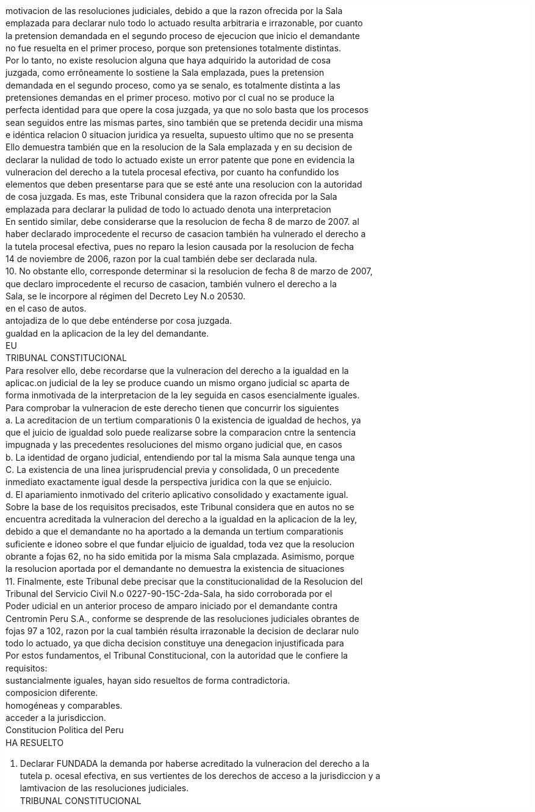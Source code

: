 motivacion de las resoluciones judiciales, debido a que la razon ofrecida por la Sala  
emplazada para declarar nulo todo lo actuado resulta arbitraria e irrazonable, por cuanto  
la pretension demandada en el segundo proceso de ejecucion que inicio el demandante  
no fue resuelta en el primer proceso, porque son pretensiones totalmente distintas.  
Por lo tanto, no existe resolucion alguna que haya adquirido la autoridad de cosa  
juzgada, como errôneamente lo sostiene la Sala emplazada, pues la pretension  
demandada en el segundo proceso, como ya se senalo, es totalmente distinta a las  
pretensiones demandas en el primer proceso. motivo por cl cual no se produce la  
perfecta identidad para que opere la cosa juzgada, ya que no solo basta que los procesos  
sean seguidos entre las mismas partes, sino también que se pretenda decidir una misma  
e idéntica relacion 0 situacion juridica ya resuelta, supuesto ultimo que no se presenta  
Ello demuestra también que en la resolucion de la Sala emplazada y en su decision de  
declarar la nulidad de todo lo actuado existe un error patente que pone en evidencia la  
vulneracion del derecho a la tutela procesal efectiva, por cuanto ha confundido los  
elementos que deben presentarse para que se esté ante una resolucion con la autoridad  
de cosa juzgada. Es mas, este Tribunal considera que la razon ofrecida por la Sala  
emplazada para declarar la pulidad de todo lo actuado denota una interpretacion  
En sentido similar, debe considerarse que la resolucion de fecha 8 de marzo de 2007. al  
haber declarado improcedente el recurso de casacion también ha vulnerado el derecho a  
la tutela procesal efectiva, pues no reparo la lesion causada por la resolucion de fecha  
14 de noviembre de 2006, razon por la cual también debe ser declarada nula.  
10. No obstante ello, corresponde determinar si la resolucion de fecha 8 de marzo de 2007,  
que declaro improcedente el recurso de casacion, también vulnero el derecho a la  
Sala, se le incorpore al régimen del Decreto Ley N.o 20530.  
en el caso de autos.  
antojadiza de lo que debe enténderse por cosa juzgada.  
gualdad en la aplicacion de la ley del demandante.  
EU  
TRIBUNAL CONSTITUCIONAL  
Para resolver ello, debe recordarse que la vulneracion del derecho a la igualdad en la  
aplicac.on judicial de la ley se produce cuando un mismo organo judicial sc aparta de  
forma inmotivada de la interpretacion de la ley seguida en casos esencialmente iguales.  
Para comprobar la vulneracion de este derecho tienen que concurrir los siguientes  
a. La acreditacion de un tertium comparationis 0 la existencia de igualdad de hechos, ya  
que el juicio de igualdad solo puede realizarse sobre la comparacion cntre la sentencia  
impugnada y las precedentes resoluciones del mismo organo judicial que, en casos  
b. La identidad de organo judicial, entendiendo por tal la misma Sala aunque tenga una  
C. La existencia de una linea jurisprudencial previa y consolidada, 0 un precedente  
inmediato exactamente igual desde la perspectiva juridica con la que se enjuicio.  
d. El apariamiento inmotivado del criterio aplicativo consolidado y exactamente igual.  
Sobre la base de los requisitos precisados, este Tribunal considera que en autos no se  
encuentra acreditada la vulneracion del derecho a la igualdad en la aplicacion de la ley,  
debido a que el demandante no ha aportado a la demanda un tertium comparationis  
suficiente e idoneo sobre el que fundar eljuicio de igualdad, toda vez que la resolucion  
obrante a fojas 62, no ha sido emitida por la misma Sala cmplazada. Asimismo, porque  
la resolucion aportada por el demandante no demuestra la existencia de situaciones  
11. Finalmente, este Tribunal debe precisar que la constitucionalidad de la Resolucion del  
Tribunal del Servicio Civil N.o 0227-90-15C-2da-Sala, ha sido corroborada por el  
Poder udicial en un anterior proceso de amparo iniciado por el demandante contra  
Centromin Peru S.A., conforme se desprende de las resoluciones judiciales obrantes de  
fojas 97 a 102, razon por la cual también résulta irrazonable la decision de declarar nulo  
todo lo actuado, ya que dicha decision constituye una denegacion injustificada para  
Por estos fundamentos, el Tribunal Constitucional, con la autoridad que le confiere la  
requisitos:  
sustancialmente iguales, hayan sido resueltos de forma contradictoria.  
composicion diferente.  
homogéneas y comparables.  
acceder a la jurisdiccion.  
Constitucion Politica del Peru  
HA RESUELTO  
1. Declarar FUNDADA la demanda por haberse acreditado la vulneracion del derecho a la  
tutela p. ocesal efectiva, en sus vertientes de los derechos de acceso a la jurisdiccion y a  
lamtivacion de las resoluciones judiciales.  
TRIBUNAL CONSTITUCIONAL  